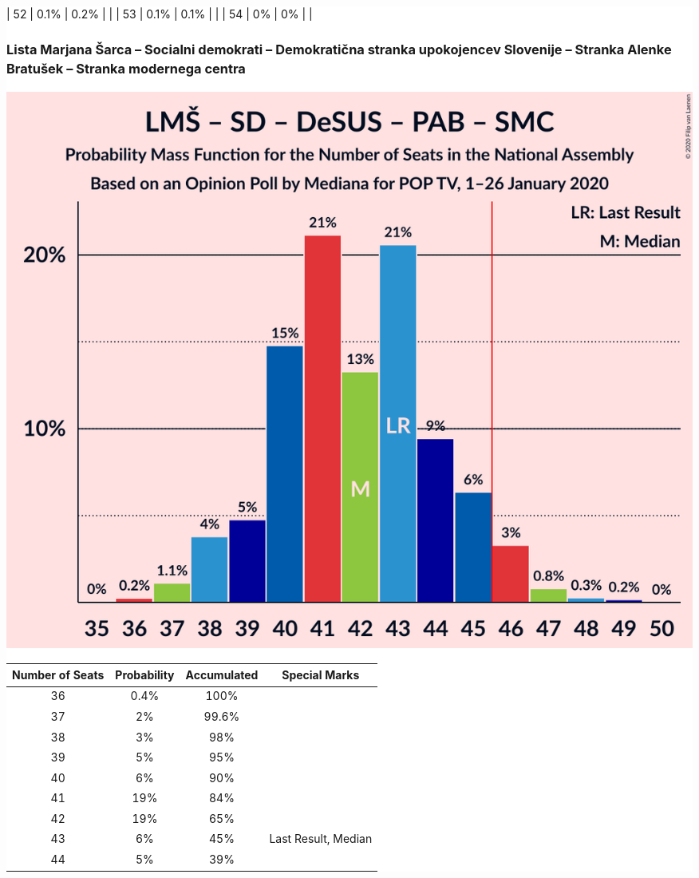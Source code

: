 | 52 | 0.1% | 0.2% |  |
| 53 | 0.1% | 0.1% |  |
| 54 | 0% | 0% |  |

### Lista Marjana Šarca – Socialni demokrati – Demokratična stranka upokojencev Slovenije – Stranka Alenke Bratušek – Stranka modernega centra

![Graph with seats probability mass function not yet produced](2020-01-26-Mediana-coalitions-seats-pmf-lmš–sd–desus–pab–smc.png "Seats Probability Mass Function")

| Number of Seats | Probability | Accumulated | Special Marks |
|:---------------:|:-----------:|:-----------:|:-------------:|
| 36 | 0.4% | 100% |  |
| 37 | 2% | 99.6% |  |
| 38 | 3% | 98% |  |
| 39 | 5% | 95% |  |
| 40 | 6% | 90% |  |
| 41 | 19% | 84% |  |
| 42 | 19% | 65% |  |
| 43 | 6% | 45% | Last Result, Median |
| 44 | 5% | 39% |  |